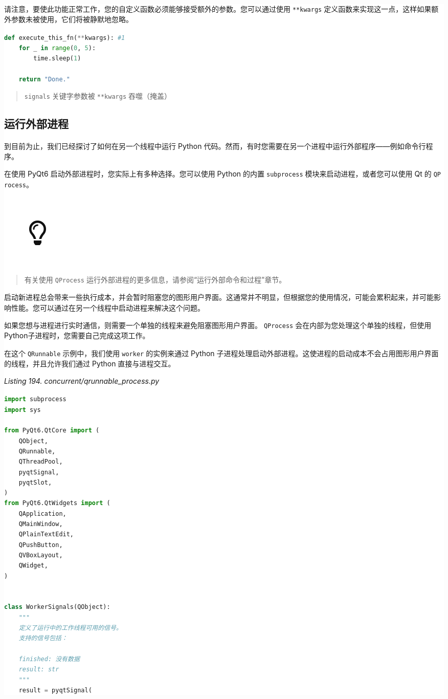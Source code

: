 请注意，要使此功能正常工作，您的自定义函数必须能够接受额外的参数。您可以通过使用 `**kwargs` 定义函数来实现这一点，这样如果额外参数未被使用，它们将被静默地忽略。

```python
def execute_this_fn(**kwargs): #1
    for _ in range(0, 5):
        time.sleep(1)

    return "Done."
```

> `signals` 关键字参数被 `**kwargs` 吞噬（掩盖）

## 运行外部进程

到目前为止，我们已经探讨了如何在另一个线程中运行 Python 代码。然而，有时您需要在另一个进程中运行外部程序——例如命令行程序。

在使用 PyQt6 启动外部进程时，您实际上有多种选择。您可以使用 Python 的内置 `subprocess` 模块来启动进程，或者您可以使用 Qt 的 `QProcess`。

![tips](tips.png)

> 有关使用 `QProcess` 运行外部进程的更多信息，请参阅“运行外部命令和过程”章节。

启动新进程总会带来一些执行成本，并会暂时阻塞您的图形用户界面。这通常并不明显，但根据您的使用情况，可能会累积起来，并可能影响性能。您可以通过在另一个线程中启动进程来解决这个问题。

如果您想与进程进行实时通信，则需要一个单独的线程来避免阻塞图形用户界面。 `QProcess` 会在内部为您处理这个单独的线程，但使用Python子进程时，您需要自己完成这项工作。

在这个 `QRunnable` 示例中，我们使用 `worker` 的实例来通过 Python 子进程处理启动外部进程。这使进程的启动成本不会占用图形用户界面的线程，并且允许我们通过 Python 直接与进程交互。

*Listing 194. concurrent/qrunnable_process.py*

```python
import subprocess
import sys

from PyQt6.QtCore import (
    QObject,
    QRunnable,
    QThreadPool,
    pyqtSignal,
    pyqtSlot,
)
from PyQt6.QtWidgets import (
    QApplication,
    QMainWindow,
    QPlainTextEdit,
    QPushButton,
    QVBoxLayout,
    QWidget,
)


class WorkerSignals(QObject):
    """
    定义了运行中的工作线程可用的信号。
    支持的信号包括：
    
    finished: 没有数据
    result: str
    """
    result = pyqtSignal(
```